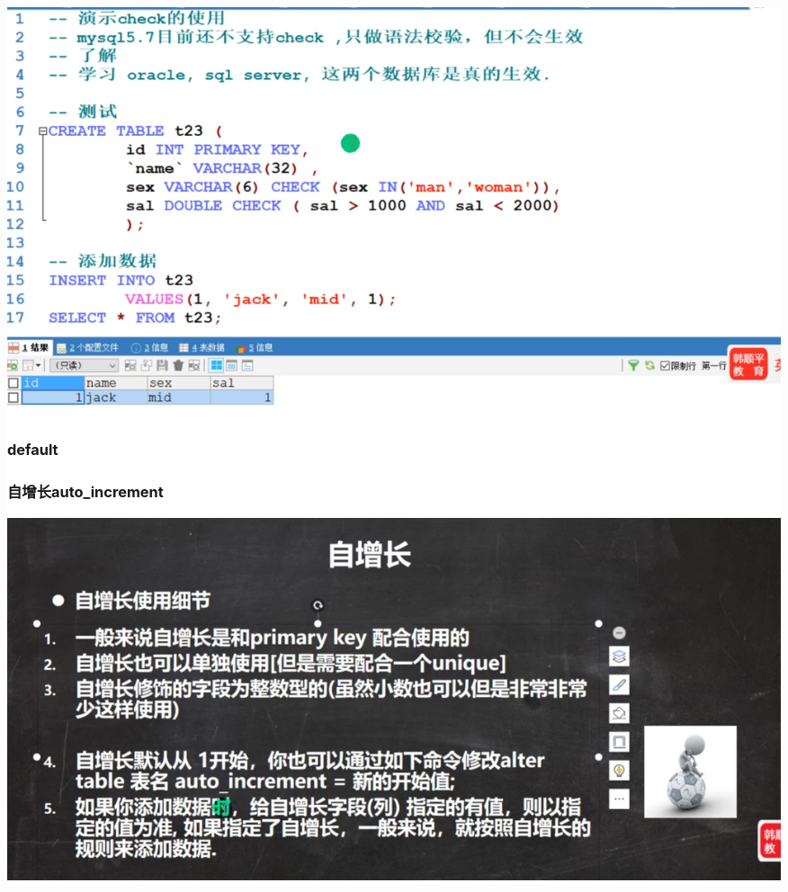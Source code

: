 ![image-20220809153902669](数据库.assets/image-20220809153902669.png)

### default

### 自增长auto_increment

![image-20220809155813105](数据库.assets/image-20220809155813105.png)
